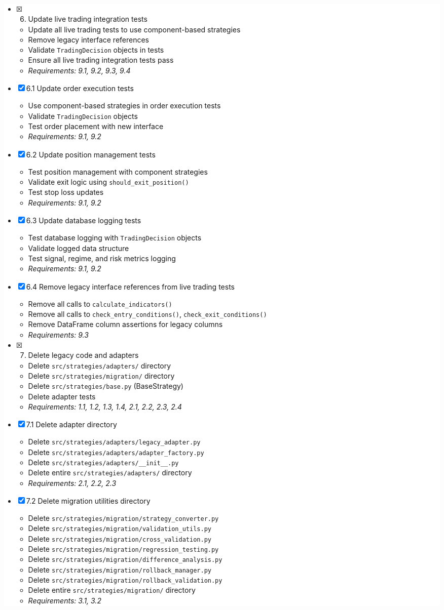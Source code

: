 - [x] 6. Update live trading integration tests
  - Update all live trading tests to use component-based strategies
  - Remove legacy interface references
  - Validate `TradingDecision` objects in tests
  - Ensure all live trading integration tests pass
  - _Requirements: 9.1, 9.2, 9.3, 9.4_

- [x] 6.1 Update order execution tests
  - Use component-based strategies in order execution tests
  - Validate `TradingDecision` objects
  - Test order placement with new interface
  - _Requirements: 9.1, 9.2_

- [x] 6.2 Update position management tests
  - Test position management with component strategies
  - Validate exit logic using `should_exit_position()`
  - Test stop loss updates
  - _Requirements: 9.1, 9.2_

- [x] 6.3 Update database logging tests
  - Test database logging with `TradingDecision` objects
  - Validate logged data structure
  - Test signal, regime, and risk metrics logging
  - _Requirements: 9.1, 9.2_

- [x] 6.4 Remove legacy interface references from live trading tests
  - Remove all calls to `calculate_indicators()`
  - Remove all calls to `check_entry_conditions()`, `check_exit_conditions()`
  - Remove DataFrame column assertions for legacy columns
  - _Requirements: 9.3_

- [x] 7. Delete legacy code and adapters
  - Delete `src/strategies/adapters/` directory
  - Delete `src/strategies/migration/` directory
  - Delete `src/strategies/base.py` (BaseStrategy)
  - Delete adapter tests
  - _Requirements: 1.1, 1.2, 1.3, 1.4, 2.1, 2.2, 2.3, 2.4_

- [x] 7.1 Delete adapter directory
  - Delete `src/strategies/adapters/legacy_adapter.py`
  - Delete `src/strategies/adapters/adapter_factory.py`
  - Delete `src/strategies/adapters/__init__.py`
  - Delete entire `src/strategies/adapters/` directory
  - _Requirements: 2.1, 2.2, 2.3_

- [x] 7.2 Delete migration utilities directory
  - Delete `src/strategies/migration/strategy_converter.py`
  - Delete `src/strategies/migration/validation_utils.py`
  - Delete `src/strategies/migration/cross_validation.py`
  - Delete `src/strategies/migration/regression_testing.py`
  - Delete `src/strategies/migration/difference_analysis.py`
  - Delete `src/strategies/migration/rollback_manager.py`
  - Delete `src/strategies/migration/rollback_validation.py`
  - Delete entire `src/strategies/migration/` directory
  - _Requirements: 3.1, 3.2_
